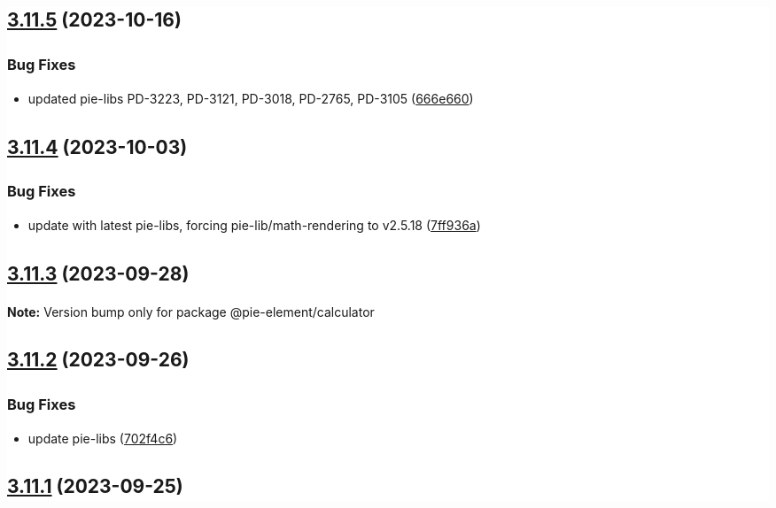 



## [3.11.5](https://github.com/pie-framework/pie-elements/compare/@pie-element/calculator@3.11.4...@pie-element/calculator@3.11.5) (2023-10-16)


### Bug Fixes

* updated pie-libs PD-3223, PD-3121, PD-3018, PD-2765, PD-3105 ([666e660](https://github.com/pie-framework/pie-elements/commit/666e6604c40b9bde8b88af5ce1b02ba65f11e957))





## [3.11.4](https://github.com/pie-framework/pie-elements/compare/@pie-element/calculator@3.11.3...@pie-element/calculator@3.11.4) (2023-10-03)


### Bug Fixes

* update with latest pie-libs, forcing pie-lib/math-rendering to v2.5.18 ([7ff936a](https://github.com/pie-framework/pie-elements/commit/7ff936ab9fc85c264032181755ce5e2149825406))





## [3.11.3](https://github.com/pie-framework/pie-elements/compare/@pie-element/calculator@3.11.2...@pie-element/calculator@3.11.3) (2023-09-28)

**Note:** Version bump only for package @pie-element/calculator





## [3.11.2](https://github.com/pie-framework/pie-elements/compare/@pie-element/calculator@3.11.1...@pie-element/calculator@3.11.2) (2023-09-26)


### Bug Fixes

* update pie-libs ([702f4c6](https://github.com/pie-framework/pie-elements/commit/702f4c657f3413274b3a4443c1950e2cdf8e5588))





## [3.11.1](https://github.com/pie-framework/pie-elements/compare/@pie-element/calculator@3.11.0...@pie-element/calculator@3.11.1) (2023-09-25)
